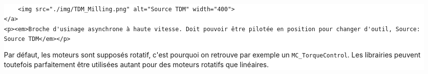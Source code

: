         <img src="./img/TDM_Milling.png" alt="Source TDM" width="400">
    </a>
    <p><em>Broche d'usinage asynchrone à haute vitesse. Doit pouvoir être pilotée en position pour changer d'outil, Source: Source TDM</em></p>
</div>

Par défaut, les moteurs sont supposés rotatif, c'est pourquoi on retrouve par exemple un ``MC_TorqueControl``. Les librairies peuvent toutefois parfaitement être utilisées autant pour des moteurs rotatifs que linéaires.


<div align="center">
    <a href="https://www.etel.ch/linear-motors/ilf-plus/">